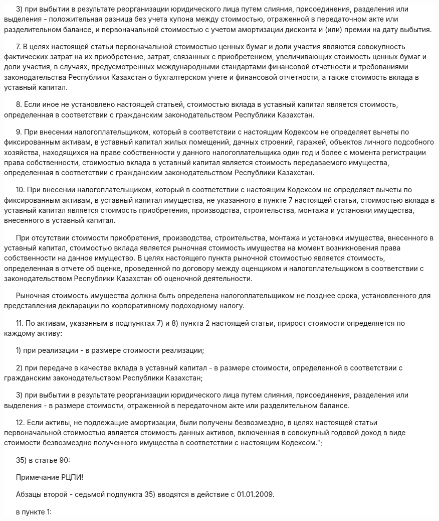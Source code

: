       3) при выбытии в результате реорганизации юридического лица путем слияния, присоединения, разделения или выделения - положительная разница без учета купона между стоимостью, отраженной в передаточном акте или разделительном балансе, и первоначальной стоимостью с учетом амортизации дисконта и (или) премии на дату выбытия.

      7. В целях настоящей статьи первоначальной стоимостью ценных бумаг и доли участия являются совокупность фактических затрат на их приобретение, затрат, связанных с приобретением, увеличивающих стоимость ценных бумаг и доли участия, в случаях, предусмотренных международными стандартами финансовой отчетности и требованиями законодательства Республики Казахстан о бухгалтерском учете и финансовой отчетности, а также стоимость вклада в уставный капитал.

      8. Если иное не установлено настоящей статьей, стоимостью вклада в уставный капитал является стоимость, определенная в соответствии с гражданским законодательством Республики Казахстан.

      9. При внесении налогоплательщиком, который в соответствии с настоящим Кодексом не определяет вычеты по фиксированным активам, в уставный капитал жилых помещений, дачных строений, гаражей, объектов личного подсобного хозяйства, находящихся на праве собственности у данного налогоплательщика один год и более с момента регистрации права собственности, стоимостью вклада в уставный капитал является стоимость передаваемого имущества, определенная в соответствии с гражданским законодательством Республики Казахстан.

      10. При внесении налогоплательщиком, который в соответствии с настоящим Кодексом не определяет вычеты по фиксированным активам, в уставный капитал имущества, не указанного в пункте 7 настоящей статьи, стоимостью вклада в уставный капитал является стоимость приобретения, производства, строительства, монтажа и установки имущества, внесенного в уставный капитал.

      При отсутствии стоимости приобретения, производства, строительства, монтажа и установки имущества, внесенного в уставный капитал, стоимостью вклада является рыночная стоимость имущества на момент возникновения права собственности на данное имущество. В целях настоящего пункта рыночной стоимостью является стоимость, определенная в отчете об оценке, проведенной по договору между оценщиком и налогоплательщиком в соответствии с законодательством Республики Казахстан об оценочной деятельности.

      Рыночная стоимость имущества должна быть определена налогоплательщиком не позднее срока, установленного для представления декларации по корпоративному подоходному налогу.

      11. По активам, указанным в подпунктах 7) и 8) пункта 2 настоящей статьи, прирост стоимости определяется по каждому активу:

      1) при реализации - в размере стоимости реализации;

      2) при передаче в качестве вклада в уставный капитал - в размере стоимости, определенной в соответствии с гражданским законодательством Республики Казахстан;

      3) при выбытии в результате реорганизации юридического лица путем слияния, присоединения, разделения или выделения - в размере стоимости, отраженной в передаточном акте или разделительном балансе.

      12. Если активы, не подлежащие амортизации, были получены безвозмездно, в целях настоящей статьи первоначальной стоимостью является стоимость данных активов, включенная в совокупный годовой доход в виде стоимости безвозмездно полученного имущества в соответствии с настоящим Кодексом.";

      35) в статье 90:

      Примечание РЦПИ!

      Абзацы второй - седьмой подпункта 35) вводятся в действие с 01.01.2009.

      в пункте 1:
